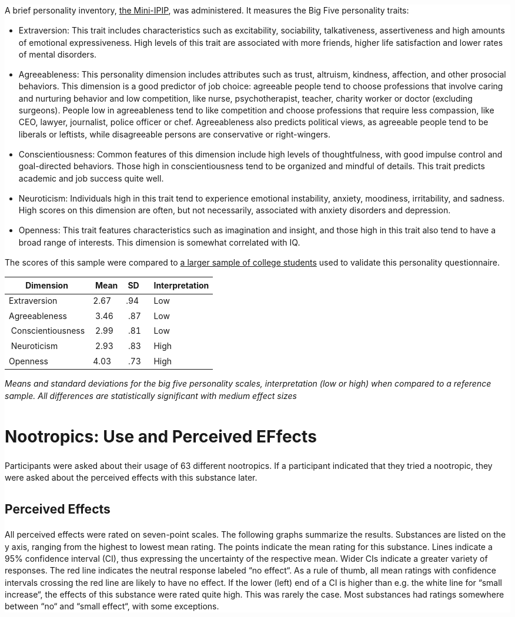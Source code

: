 A brief personality inventory, [the Mini-IPIP](http://ipip.ori.org/MiniIPIPKey.htm), was administered. It measures the Big Five personality traits: 

* Extraversion: This trait includes characteristics such as excitability, sociability, talkativeness, assertiveness and high amounts of emotional expressiveness. High levels of this trait are associated with more friends, higher life satisfaction and lower rates of mental disorders. 

* Agreeableness: This personality dimension includes attributes such as trust, altruism, kindness, affection, and other prosocial behaviors. This dimension is a good predictor of job choice: agreeable people tend to choose professions that involve caring and nurturing behavior and low competition, like nurse, psychotherapist, teacher, charity worker or doctor (excluding surgeons). People low in agreeableness tend to like competition and choose professions that require less compassion, like CEO, lawyer, journalist, police officer or chef. Agreeableness also predicts political views, as agreeable people tend to be liberals or leftists, while disagreeable persons are conservative or right-wingers. 

* Conscientiousness: Common features of this dimension include high levels of thoughtfulness, with good impulse control and goal-directed behaviors. Those high in conscientiousness tend to be organized and mindful of details. This trait predicts academic and job success quite well.

* Neuroticism: Individuals high in this trait tend to experience emotional instability, anxiety, moodiness, irritability, and sadness. High scores on this dimension are often, but not necessarily, associated with anxiety disorders and depression. 

* Openness: This trait features characteristics such as imagination and insight, and those high in this trait also tend to have a broad range of interests. This dimension is somewhat correlated with IQ.

The scores of this sample were compared to [a larger sample of college students](https://www.researchgate.net/profile/Frederick_Oswald/publication/7014171_The_Mini-IPIP_Scales_Tiny-yet-Effective_Measures_of_the_Big_Five_Factors_of_Personality/links/00b49529d3205d5c29000000.pdf) used to validate this personality questionnaire. 

| Dimension | Mean | SD | Interpretation |
|---|---|--- |---|
| Extraversion | 2.67 | .94 | Low |
| Agreeableness | 3.46 | .87 | Low |
| Conscientiousness | 2.99 | .81 | Low |
| Neuroticism | 2.93 | .83 | High |
| Openness | 4.03 | .73 | High |
*Means and standard deviations for the big five personality scales, interpretation (low or high) when compared to a reference sample. All differences are statistically significant with medium effect sizes*

# Nootropics: Use and Perceived EFfects

Participants were asked about their usage of 63 different nootropics. If a participant indicated that they tried a nootropic, they were asked about the perceived effects with this substance later. 

## Perceived Effects
All perceived effects were rated on seven-point scales. The following graphs summarize the results. Substances are listed on the y axis, ranging from the highest to lowest mean rating. The points indicate the mean rating for this substance. Lines indicate a 95% confidence interval (CI), thus expressing the uncertainty of the respective mean. Wider CIs indicate a greater variety of responses.
The red line indicates the neutral response labeled “no effect“. As a rule of thumb, all mean ratings with confidence intervals crossing the red line are likely to have no effect. 
If the lower (left) end of a CI is higher than e.g. the white line for “small increase“, the effects of this substance were rated quite high. This was rarely the case. Most substances had ratings somewhere between “no“ and “small effect“, with some exceptions.
